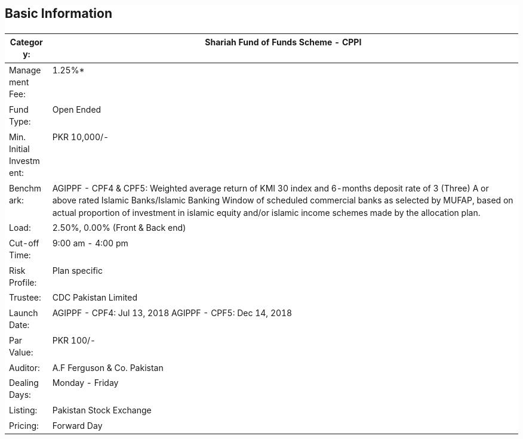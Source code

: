 ## Basic Information

| Category:                | Shariah Fund of Funds Scheme - CPPI                                                                                                                                                                                                                                                                                                  |
| ------------------------ | ------------------------------------------------------------------------------------------------------------------------------------------------------------------------------------------------------------------------------------------------------------------------------------------------------------------------------------ |
| Management Fee:          | 1.25%\*                                                                                                                                                                                                                                                                                                                              |
| Fund Type:               | Open Ended                                                                                                                                                                                                                                                                                                                           |
| Min. Initial Investment: | PKR 10,000/-                                                                                                                                                                                                                                                                                                                         |
| Benchmark:               | AGIPPF - CPF4 & CPF5: Weighted average return of KMI 30 index and 6-months deposit rate of 3 (Three) A or above rated Islamic Banks/Islamic Banking Window of scheduled commercial banks as selected by MUFAP, based on actual proportion of investment in islamic equity and/or islamic income schemes made by the allocation plan. |
| Load:                    | 2.50%, 0.00% (Front & Back end)                                                                                                                                                                                                                                                                                                      |
| Cut-off Time:            | 9:00 am - 4:00 pm                                                                                                                                                                                                                                                                                                                    |
| Risk Profile:            | Plan specific                                                                                                                                                                                                                                                                                                                        |
| Trustee:                 | CDC Pakistan Limited                                                                                                                                                                                                                                                                                                                 |
| Launch Date:             | AGIPPF - CPF4: Jul 13, 2018 AGIPPF - CPF5: Dec 14, 2018                                                                                                                                                                                                                                                                              |
| Par Value:               | PKR 100/-                                                                                                                                                                                                                                                                                                                            |
| Auditor:                 | A.F Ferguson & Co. Pakistan                                                                                                                                                                                                                                                                                                          |
| Dealing Days:            | Monday - Friday                                                                                                                                                                                                                                                                                                                      |
| Listing:                 | Pakistan Stock Exchange                                                                                                                                                                                                                                                                                                              |
| Pricing:                 | Forward Day                                                                                                                                                                                                                                                                                                                          |